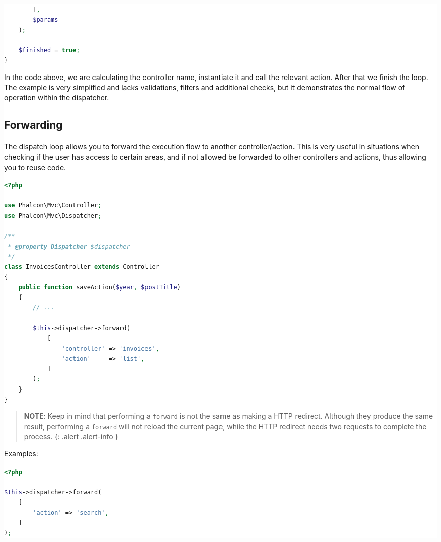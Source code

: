 ```php
        ],
        $params
    );

    $finished = true;
}
```

In the code above, we are calculating the controller name, instantiate it and call the relevant action. After that we finish the loop. The example is very simplified and lacks validations, filters and additional checks, but it demonstrates the normal flow of operation within the dispatcher.

## Forwarding

The dispatch loop allows you to forward the execution flow to another controller/action. This is very useful in situations when checking if the user has access to certain areas, and if not allowed be forwarded to other controllers and actions, thus allowing you to reuse code.

```php
<?php

use Phalcon\Mvc\Controller;
use Phalcon\Mvc\Dispatcher;

/**
 * @property Dispatcher $dispatcher
 */
class InvoicesController extends Controller
{
    public function saveAction($year, $postTitle)
    {
        // ... 

        $this->dispatcher->forward(
            [
                'controller' => 'invoices',
                'action'     => 'list',
            ]
        );
    }
}
```

> **NOTE**: Keep in mind that performing a `forward` is not the same as making a HTTP redirect. Although they produce the same result, performing a `forward` will not reload the current page, while the HTTP redirect needs two requests to complete the process.
{: .alert .alert-info }

Examples:

```php
<?php

$this->dispatcher->forward(
    [
        'action' => 'search',
    ]
);
```
